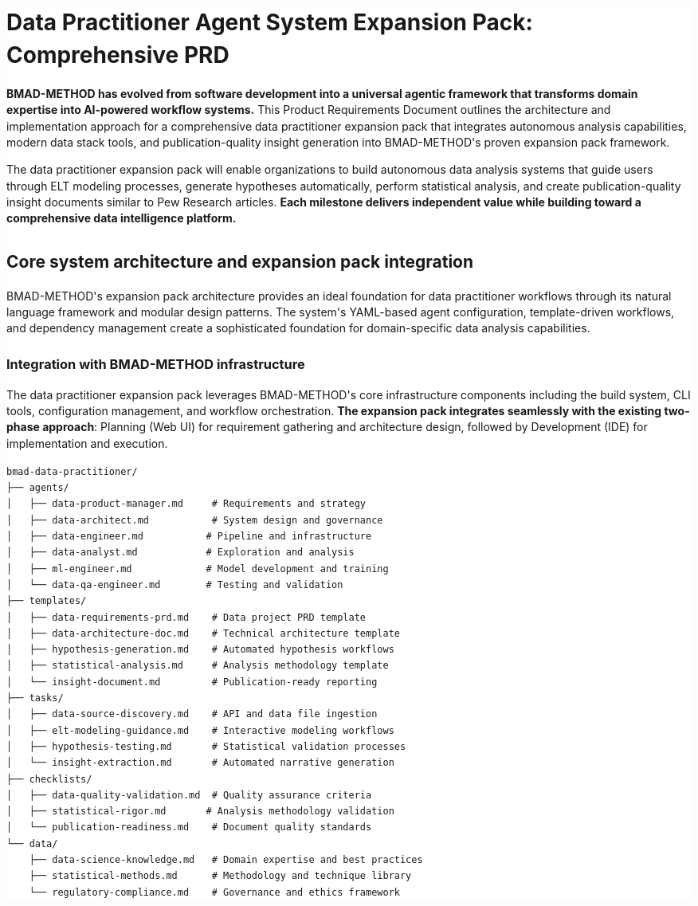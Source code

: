 # Data Practitioner Agent System Expansion Pack: Comprehensive PRD

**BMAD-METHOD has evolved from software development into a universal agentic framework that transforms domain expertise into AI-powered workflow systems.** This Product Requirements Document outlines the architecture and implementation approach for a comprehensive data practitioner expansion pack that integrates autonomous analysis capabilities, modern data stack tools, and publication-quality insight generation into BMAD-METHOD's proven expansion pack framework.

The data practitioner expansion pack will enable organizations to build autonomous data analysis systems that guide users through ELT modeling processes, generate hypotheses automatically, perform statistical analysis, and create publication-quality insight documents similar to Pew Research articles. **Each milestone delivers independent value while building toward a comprehensive data intelligence platform.**

## Core system architecture and expansion pack integration

BMAD-METHOD's expansion pack architecture provides an ideal foundation for data practitioner workflows through its natural language framework and modular design patterns. The system's YAML-based agent configuration, template-driven workflows, and dependency management create a sophisticated foundation for domain-specific data analysis capabilities.

### Integration with BMAD-METHOD infrastructure

The data practitioner expansion pack leverages BMAD-METHOD's core infrastructure components including the build system, CLI tools, configuration management, and workflow orchestration. **The expansion pack integrates seamlessly with the existing two-phase approach**: Planning (Web UI) for requirement gathering and architecture design, followed by Development (IDE) for implementation and execution.

```
bmad-data-practitioner/
├── agents/
│   ├── data-product-manager.md     # Requirements and strategy
│   ├── data-architect.md           # System design and governance
│   ├── data-engineer.md           # Pipeline and infrastructure
│   ├── data-analyst.md            # Exploration and analysis
│   ├── ml-engineer.md             # Model development and training
│   └── data-qa-engineer.md        # Testing and validation
├── templates/
│   ├── data-requirements-prd.md    # Data project PRD template
│   ├── data-architecture-doc.md    # Technical architecture template
│   ├── hypothesis-generation.md    # Automated hypothesis workflows
│   ├── statistical-analysis.md     # Analysis methodology template
│   └── insight-document.md         # Publication-ready reporting
├── tasks/
│   ├── data-source-discovery.md    # API and data file ingestion
│   ├── elt-modeling-guidance.md    # Interactive modeling workflows
│   ├── hypothesis-testing.md       # Statistical validation processes
│   └── insight-extraction.md       # Automated narrative generation
├── checklists/
│   ├── data-quality-validation.md  # Quality assurance criteria
│   ├── statistical-rigor.md       # Analysis methodology validation
│   └── publication-readiness.md    # Document quality standards
└── data/
    ├── data-science-knowledge.md   # Domain expertise and best practices
    ├── statistical-methods.md      # Methodology and technique library
    └── regulatory-compliance.md    # Governance and ethics framework
```
